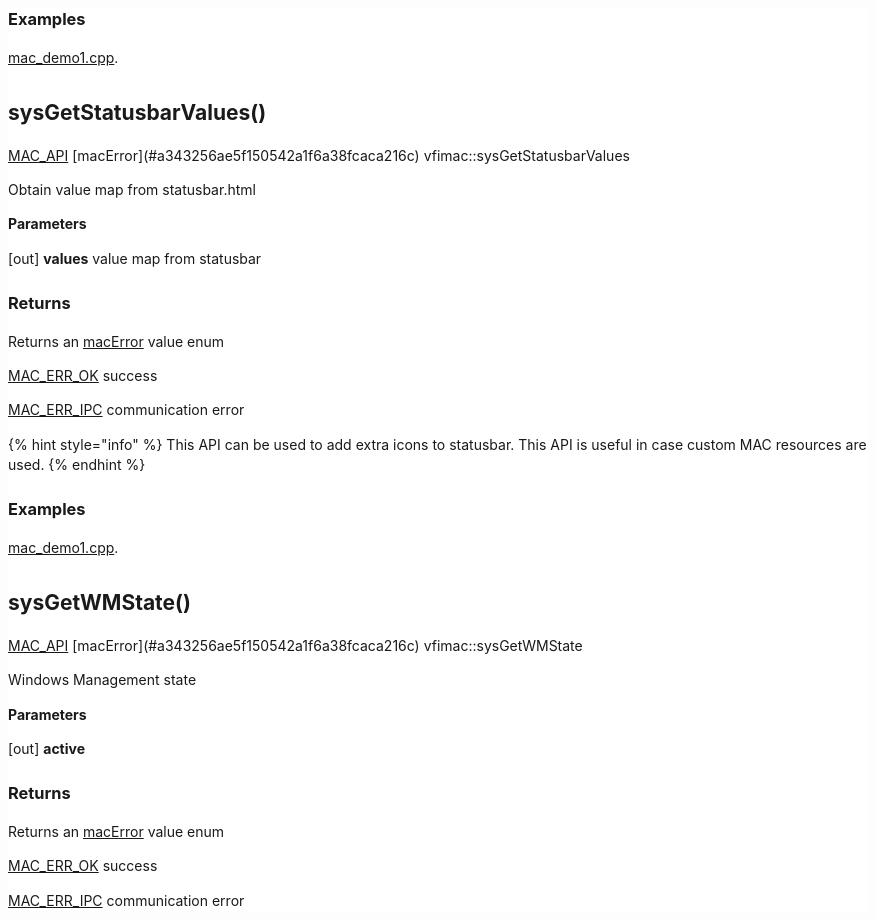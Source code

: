 ### Examples

<a href="mac_demo1_8cpp-example.md#a48">mac_demo1.cpp</a>.

## sysGetStatusbarValues() <a href="#a443df02ff6897b4a9e6cb5973f5842b2" id="a443df02ff6897b4a9e6cb5973f5842b2"></a>

<p><a href="mac_8h.md#a8794217925bb13f504792c2e3669bf4b">MAC_API</a> [macError](#a343256ae5f150542a1f6a38fcaca216c) vfimac::sysGetStatusbarValues</p>

Obtain value map from statusbar.html

**Parameters**

\[out\] **values** value map from statusbar

### Returns

Returns an [macError](#a343256ae5f150542a1f6a38fcaca216c) value enum

[MAC_ERR_OK](#a343256ae5f150542a1f6a38fcaca216cae7c1d68ad552537bb450a291714bc71f) success

[MAC_ERR_IPC](#a343256ae5f150542a1f6a38fcaca216ca2a66718018e9604e11409a6bb0d9ee32) communication error



{% hint style="info" %}
This API can be used to add extra icons to statusbar.
This API is useful in case custom MAC resources are used.
{% endhint %}

### Examples

<a href="mac_demo1_8cpp-example.md#a42">mac_demo1.cpp</a>.

## sysGetWMState() <a href="#ad031802bca1577454ee78a31122bde6d" id="ad031802bca1577454ee78a31122bde6d"></a>

<p><a href="mac_8h.md#a8794217925bb13f504792c2e3669bf4b">MAC_API</a> [macError](#a343256ae5f150542a1f6a38fcaca216c) vfimac::sysGetWMState</p>

Windows Management state

**Parameters**

\[out\] **active**

### Returns

Returns an [macError](#a343256ae5f150542a1f6a38fcaca216c) value enum

[MAC_ERR_OK](#a343256ae5f150542a1f6a38fcaca216cae7c1d68ad552537bb450a291714bc71f) success

[MAC_ERR_IPC](#a343256ae5f150542a1f6a38fcaca216ca2a66718018e9604e11409a6bb0d9ee32) communication error
